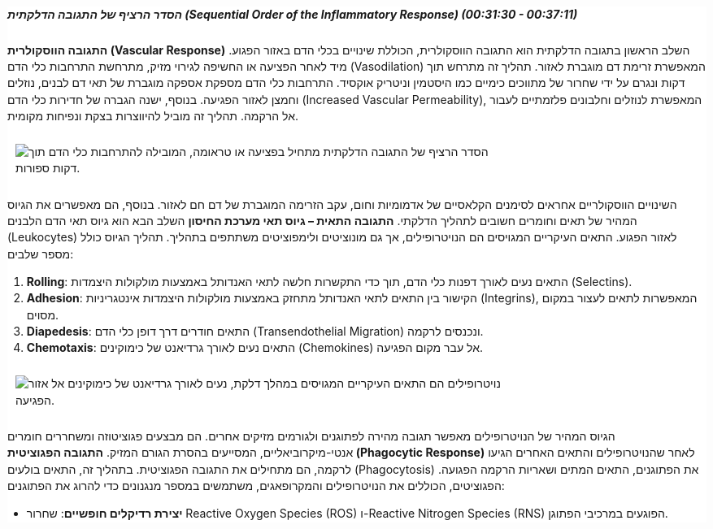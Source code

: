 
##### הסדר הרציף של התגובה הדלקתית (Sequential Order of the Inflammatory Response) (00:31:30 - 00:37:11)
**התגובה הווסקולרית (Vascular Response)**
השלב הראשון בתגובה הדלקתית הוא התגובה הווסקולרית, הכוללת שינויים בכלי הדם באזור הפגוע. מיד לאחר הפציעה או החשיפה לגירוי מזיק, מתרחשת התרחבות כלי הדם (Vasodilation) המאפשרת זרימת דם מוגברת לאזור. תהליך זה מתרחש תוך דקות ונגרם על ידי שחרור של מתווכים כימיים כמו היסטמין וניטריק אוקסיד.
התרחבות כלי הדם מספקת אספקה מוגברת של תאי דם לבנים, נוזלים וחמצן לאזור הפגיעה. בנוסף, ישנה הגברה של חדירות כלי הדם (Increased Vascular Permeability), המאפשרת לנוזלים וחלבונים פלזמתיים לעבור אל הרקמה. תהליך זה מוביל להיווצרות בצקת ונפיחות מקומית.
<p style="display: flex; align-items: center;">
<img src="frames\frame_47280_lecture_1_9_IMMUNOLOGY.png" title="הסדר הרציף של התגובה הדלקתית מתחיל בפציעה או טראומה, המובילה להתרחבות כלי הדם תוך דקות ספורות." style="margin: 10px; max-width:600px;">
</p>


השינויים הווסקולריים אחראים לסימנים הקלאסיים של אדמומיות וחום, עקב הזרימה המוגברת של דם חם לאזור. בנוסף, הם מאפשרים את הגיוס המהיר של תאים וחומרים חשובים לתהליך הדלקתי.
**התגובה התאית – גיוס תאי מערכת החיסון**
השלב הבא הוא גיוס תאי הדם הלבנים (Leukocytes) לאזור הפגוע. התאים העיקריים המגויסים הם הנויטרופילים, אך גם מונוציטים ולימפוציטים משתתפים בתהליך. תהליך הגיוס כולל מספר שלבים:
1. **Rolling**: התאים נעים לאורך דפנות כלי הדם, תוך כדי התקשרות חלשה לתאי האנדותל באמצעות מולקולות היצמדות (Selectins).
2. **Adhesion**: הקישור בין התאים לתאי האנדותל מתחזק באמצעות מולקולות היצמדות אינטגריניות (Integrins), המאפשרות לתאים לעצור במקום מסוים.
3. **Diapedesis**: התאים חודרים דרך דופן כלי הדם (Transendothelial Migration) ונכנסים לרקמה.
4. **Chemotaxis**: התאים נעים לאורך גרדיאנט של כימוקינים (Chemokines) אל עבר מקום הפגיעה.
<p style="display: flex; align-items: center;">
<img src="frames\frame_26660_lecture_1_6_IMMUNOLOGY.png" title="נויטרופילים הם התאים העיקריים המגויסים במהלך דלקת, נעים לאורך גרדיאנט של כימוקינים אל אזור הפגיעה." style="margin: 10px; max-width:600px;">
</p>


הגיוס המהיר של הנויטרופילים מאפשר תגובה מהירה לפתוגנים ולגורמים מזיקים אחרים. הם מבצעים פגוציטוזה ומשחררים חומרים אנטי-מיקרוביאליים, המסייעים בהסרת הגורם המזיק.
**התגובה הפגוציטית (Phagocytic Response)**
לאחר שהנויטרופילים והתאים האחרים הגיעו לרקמה, הם מתחילים את התגובה הפגוציטית. בתהליך זה, התאים בולעים (Phagocytosis) את הפתוגנים, התאים המתים ושאריות הרקמה הפגועה. הפגוציטים, הכוללים את הנויטרופילים והמקרופאגים, משתמשים במספר מנגנונים כדי להרוג את הפתוגנים:
- **יצירת רדיקלים חופשיים**: שחרור Reactive Oxygen Species (ROS) ו-Reactive Nitrogen Species (RNS) הפוגעים במרכיבי הפתוגן.

